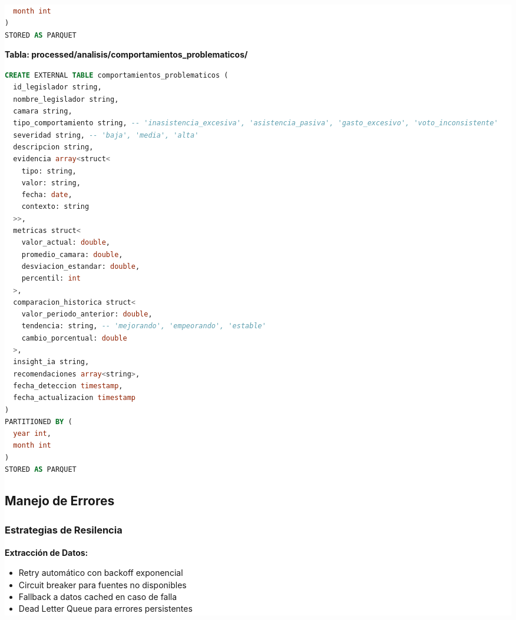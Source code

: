 ```sql
  month int
)
STORED AS PARQUET
```

**Tabla: processed/analisis/comportamientos_problematicos/**
```sql
CREATE EXTERNAL TABLE comportamientos_problematicos (
  id_legislador string,
  nombre_legislador string,
  camara string,
  tipo_comportamiento string, -- 'inasistencia_excesiva', 'asistencia_pasiva', 'gasto_excesivo', 'voto_inconsistente'
  severidad string, -- 'baja', 'media', 'alta'
  descripcion string,
  evidencia array<struct<
    tipo: string,
    valor: string,
    fecha: date,
    contexto: string
  >>,
  metricas struct<
    valor_actual: double,
    promedio_camara: double,
    desviacion_estandar: double,
    percentil: int
  >,
  comparacion_historica struct<
    valor_periodo_anterior: double,
    tendencia: string, -- 'mejorando', 'empeorando', 'estable'
    cambio_porcentual: double
  >,
  insight_ia string,
  recomendaciones array<string>,
  fecha_deteccion timestamp,
  fecha_actualizacion timestamp
)
PARTITIONED BY (
  year int,
  month int
)
STORED AS PARQUET
```

## Manejo de Errores

### Estrategias de Resilencia

**Extracción de Datos:**
- Retry automático con backoff exponencial
- Circuit breaker para fuentes no disponibles
- Fallback a datos cached en caso de falla
- Dead Letter Queue para errores persistentes

